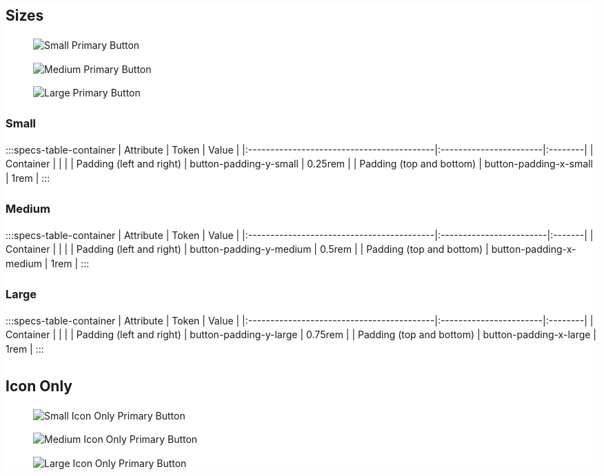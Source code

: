 ## Sizes

<div class="spec-container -examples">
    <figure><img loading="lazy" width="140" src="/img/components/button/button-primary-small-default.png" alt="Small Primary Button"/></figure>
    <figure><img loading="lazy" width="140" src="/img/components/button/button-primary-medium-default.png" alt="Medium Primary Button"/></figure>
    <figure><img loading="lazy" width="140" src="/img/components/button/button-primary-large-default.png" alt="Large Primary Button"/></figure>
</div>

### Small

:::specs-table-container
| Attribute                                 | Token                  | Value   |
|:------------------------------------------|:-----------------------|:--------|
| <span class="attr-title">Container</span> |                        |         |
| Padding (left and right)                  | button-padding-y-small | 0.25rem |
| Padding (top and bottom)                  | button-padding-x-small | 1rem    |
:::

### Medium

:::specs-table-container
| Attribute                                 | Token                   | Value  |
|:------------------------------------------|:------------------------|:-------|
| <span class="attr-title">Container</span> |                         |        |
| Padding (left and right)                  | button-padding-y-medium | 0.5rem |
| Padding (top and bottom)                  | button-padding-x-medium | 1rem   |
:::

### Large

:::specs-table-container
| Attribute                                 | Token                  | Value   |
|:------------------------------------------|:-----------------------|:--------|
| <span class="attr-title">Container</span> |                        |         |
| Padding (left and right)                  | button-padding-y-large | 0.75rem |
| Padding (top and bottom)                  | button-padding-x-large | 1rem    |
:::

## Icon Only

<div class="spec-container -examples">
    <figure><img loading="lazy" width="42" src="/img/components/button/button-primary-small-default-icon-only.png" alt="Small Icon Only Primary Button"/></figure>
    <figure><img loading="lazy" width="60" src="/img/components/button/button-primary-medium-default-icon-only.png" alt="Medium Icon Only Primary Button"/></figure>
    <figure><img loading="lazy" width="44" src="/img/components/button/button-primary-large-default-icon-only.png" alt="Large Icon Only Primary Button"/></figure>
</div>
